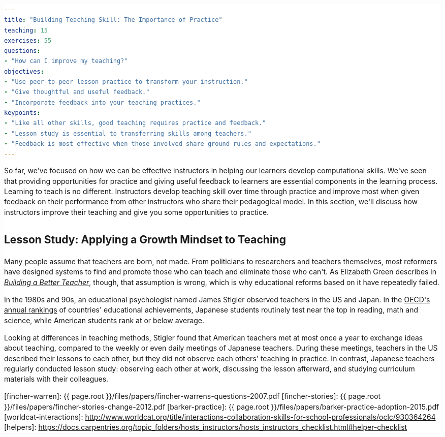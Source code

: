 ```yaml
---
title: "Building Teaching Skill: The Importance of Practice"
teaching: 15
exercises: 55
questions:
- "How can I improve my teaching?"
objectives:
- "Use peer-to-peer lesson practice to transform your instruction."
- "Give thoughtful and useful feedback."  
- "Incorporate feedback into your teaching practices."  
keypoints:
- "Like all other skills, good teaching requires practice and feedback."
- "Lesson study is essential to transferring skills among teachers."
- "Feedback is most effective when those involved share ground rules and expectations."
---
```


So far, we've focused on how we can be effective instructors in helping our learners
develop computational skills. We've seen that providing opportunities for practice 
and giving useful feedback to learners are essential components in the learning 
process. Learning to teach is no different. Instructors develop teaching skill
over time through practice and improve most when given feedback on their performance
from other instructors who share their pedagogical model. In this section, we'll 
discuss how instructors improve their teaching and give you some opportunities to
practice. 

## Lesson Study: Applying a Growth Mindset to Teaching

Many people assume that teachers are born, not made.
From politicians to researchers and teachers themselves,
most reformers have designed systems to find and promote those who can teach
and eliminate those who can't.
As Elizabeth Green describes in
*[Building a Better Teacher][worldcat-babt]*,
though,
that assumption is wrong,
which is why educational reforms based on it have repeatedly failed.

In the 1980s and 90s, an educational psychologist named James Stigler observed 
teachers in the US and Japan. In the [OECD's annual rankings][oecd-pisa] of countries' educational
achievements, Japanese students routinely test near the top in reading, math and science, while
American students rank at or below average.

Looking at differences in teaching methods, Stigler found that American teachers met at most once
a year to exchange ideas about teaching, compared to the weekly or even daily meetings of Japanese
teachers. During these meetings, teachers in the US described their lessons to each other, but they did
not observe each others' teaching in practice. In contrast, Japanese teachers regularly conducted lesson study: 
observing each other at work, discussing the lesson afterward, and studying curriculum materials with their 
colleagues.


[worldcat-babt]: https://www.worldcat.org/title/building-a-better-teacher-how-teaching-works-and-how-to-teach-it-to-everyone/oclc/953075081
[bad-teaching-video]: https://www.youtube.com/watch?v=-ApVt04rB4U
[scipy-video-1]: https://vimeo.com/139316669
[scipy-video-2]: https://vimeo.com/139181120
[oecd-pisa]: http://www.oecd.org/pisa/
[fincher-warren]: {{ page.root }}/files/papers/fincher-warrens-questions-2007.pdf
[fincher-stories]: {{ page.root }}/files/papers/fincher-stories-change-2012.pdf
[barker-practice]: {{ page.root }}/files/papers/barker-practice-adoption-2015.pdf
[worldcat-interactions]: http://www.worldcat.org/title/interactions-collaboration-skills-for-school-professionals/oclc/930364264
[helpers]: https://docs.carpentries.org/topic_folders/hosts_instructors/hosts_instructors_checklist.html#helper-checklist
